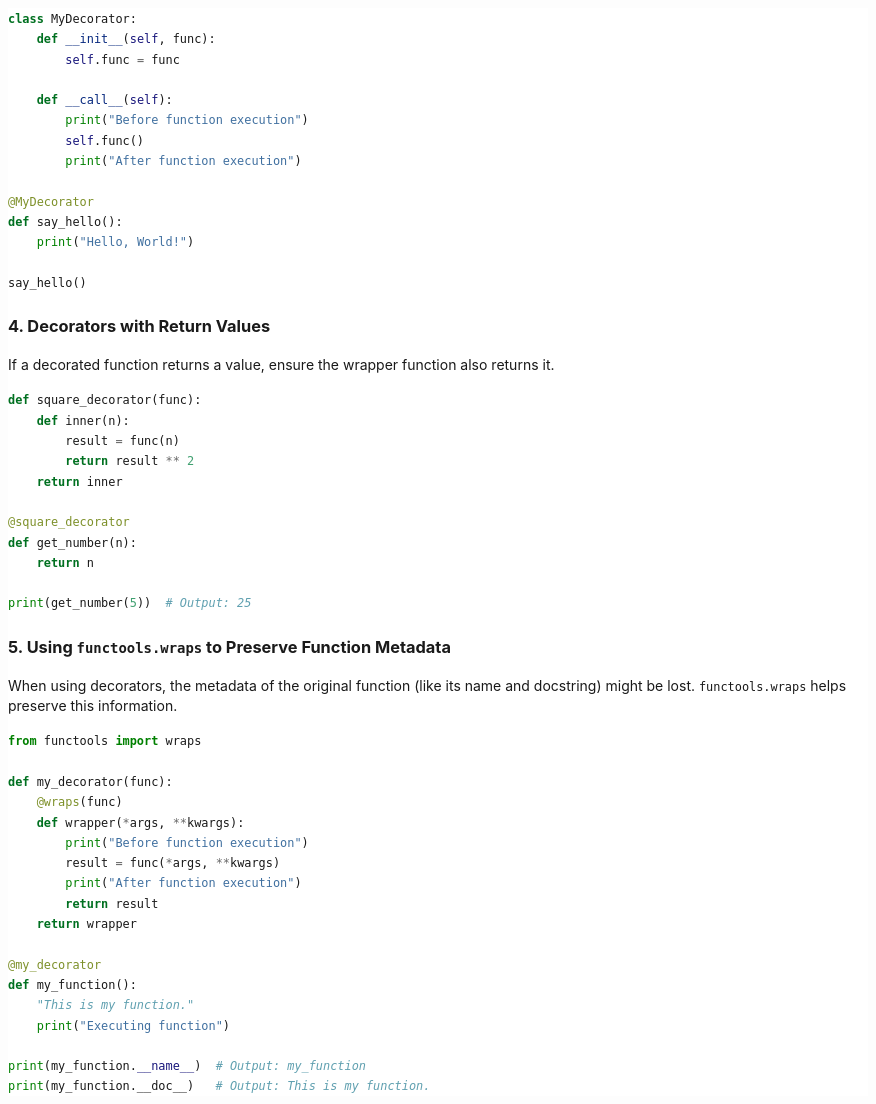 ```python
class MyDecorator:
    def __init__(self, func):
        self.func = func
    
    def __call__(self):
        print("Before function execution")
        self.func()
        print("After function execution")

@MyDecorator
def say_hello():
    print("Hello, World!")

say_hello()
```

### **4. Decorators with Return Values**
If a decorated function returns a value, ensure the wrapper function also returns it.

```python
def square_decorator(func):
    def inner(n):
        result = func(n)
        return result ** 2
    return inner

@square_decorator
def get_number(n):
    return n

print(get_number(5))  # Output: 25
```

### **5. Using `functools.wraps` to Preserve Function Metadata**
When using decorators, the metadata of the original function (like its name and docstring) might be lost. `functools.wraps` helps preserve this information.

```python
from functools import wraps

def my_decorator(func):
    @wraps(func)
    def wrapper(*args, **kwargs):
        print("Before function execution")
        result = func(*args, **kwargs)
        print("After function execution")
        return result
    return wrapper

@my_decorator
def my_function():
    "This is my function."
    print("Executing function")

print(my_function.__name__)  # Output: my_function
print(my_function.__doc__)   # Output: This is my function.
```
